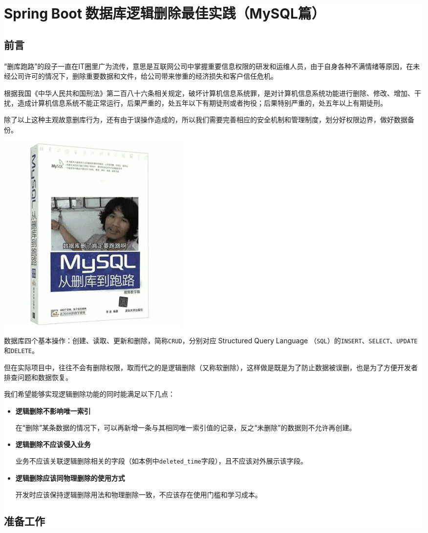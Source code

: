 # Spring Boot 数据库逻辑删除最佳实践（MySQL篇）

## 前言

“删库跑路”的段子一直在IT圈里广为流传，意思是互联网公司中掌握重要信息权限的研发和运维人员，由于自身各种不满情绪等原因，在未经公司许可的情况下，删除重要数据和文件，给公司带来惨重的经济损失和客户信任危机。

根据我国《中华人民共和国刑法》第二百八十六条相关规定，破坏计算机信息系统罪，是对计算机信息系统功能进行删除、修改、增加、干扰，造成计算机信息系统不能正常运行，后果严重的，处五年以下有期徒刑或者拘役；后果特别严重的，处五年以上有期徒刑。

除了以上这种主观故意删库行为，还有由于误操作造成的，所以我们需要完善相应的安全机制和管理制度，划分好权限边界，做好数据备份。

![删库跑路](images/run.gif)

数据库四个基本操作：创建、读取、更新和删除，简称`CRUD`，分别对应 Structured Query Language （`SQL`）的`INSERT`、`SELECT`、`UPDATE`和`DELETE`。

但在实际项目中，往往不会有删除权限，取而代之的是逻辑删除（又称软删除），这样做是既是为了防止数据被误删，也是为了方便开发者排查问题和数据恢复。

我们希望能够实现逻辑删除功能的同时能满足以下几点：

- **逻辑删除不影响唯一索引**

  在“删除”某条数据的情况下，可以再新增一条与其相同唯一索引值的记录，反之“未删除”的数据则不允许再创建。

- **逻辑删除不应该侵入业务**

  业务不应该关联逻辑删除相关的字段（如本例中`deleted_time`字段），且不应该对外展示该字段。

- **逻辑删除应该同物理删除的使用方式**

  开发时应该保持逻辑删除用法和物理删除一致，不应该存在使用门槛和学习成本。

## 准备工作
